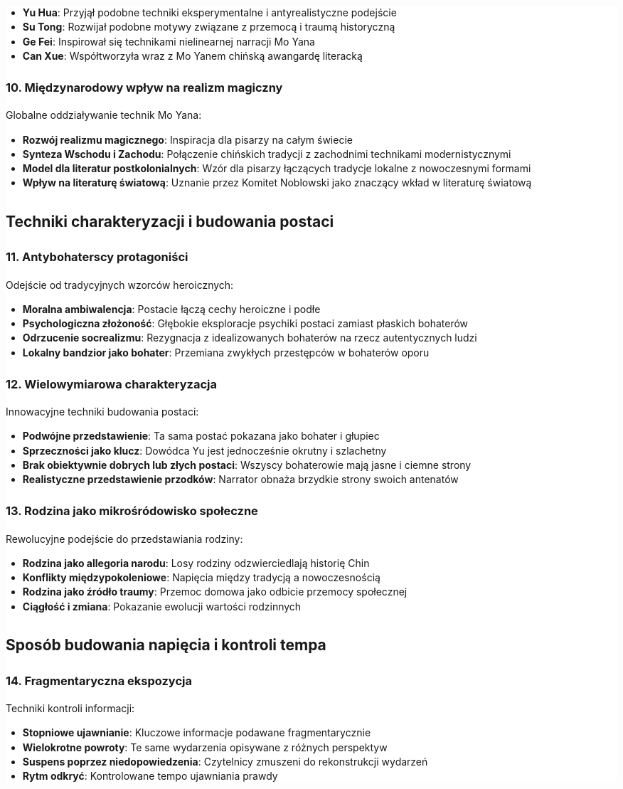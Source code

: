 - **Yu Hua**: Przyjął podobne techniki eksperymentalne i antyrealistyczne podejście
- **Su Tong**: Rozwijał podobne motywy związane z przemocą i traumą historyczną
- **Ge Fei**: Inspirował się technikami nielinearnej narracji Mo Yana
- **Can Xue**: Współtworzyła wraz z Mo Yanem chińską awangardę literacką

### 10. Międzynarodowy wpływ na realizm magiczny

Globalne oddziaływanie technik Mo Yana:

- **Rozwój realizmu magicznego**: Inspiracja dla pisarzy na całym świecie
- **Synteza Wschodu i Zachodu**: Połączenie chińskich tradycji z zachodnimi technikami modernistycznymi
- **Model dla literatur postkolonialnych**: Wzór dla pisarzy łączących tradycje lokalne z nowoczesnymi formami
- **Wpływ na literaturę światową**: Uznanie przez Komitet Noblowski jako znaczący wkład w literaturę światową

## Techniki charakteryzacji i budowania postaci

### 11. Antybohaterscy protagoniści

Odejście od tradycyjnych wzorców heroicznych:

- **Moralna ambiwalencja**: Postacie łączą cechy heroiczne i podłe
- **Psychologiczna złożoność**: Głębokie eksploracje psychiki postaci zamiast płaskich bohaterów
- **Odrzucenie socrealizmu**: Rezygnacja z idealizowanych bohaterów na rzecz autentycznych ludzi
- **Lokalny bandzior jako bohater**: Przemiana zwykłych przestępców w bohaterów oporu

### 12. Wielowymiarowa charakteryzacja

Innowacyjne techniki budowania postaci:

- **Podwójne przedstawienie**: Ta sama postać pokazana jako bohater i głupiec
- **Sprzeczności jako klucz**: Dowódca Yu jest jednocześnie okrutny i szlachetny
- **Brak obiektywnie dobrych lub złych postaci**: Wszyscy bohaterowie mają jasne i ciemne strony
- **Realistyczne przedstawienie przodków**: Narrator obnaża brzydkie strony swoich antenatów

### 13. Rodzina jako mikrośródowisko społeczne

Rewolucyjne podejście do przedstawiania rodziny:

- **Rodzina jako allegoria narodu**: Losy rodziny odzwierciedlają historię Chin
- **Konflikty międzypokoleniowe**: Napięcia między tradycją a nowoczesnością
- **Rodzina jako źródło traumy**: Przemoc domowa jako odbicie przemocy społecznej
- **Ciągłość i zmiana**: Pokazanie ewolucji wartości rodzinnych

## Sposób budowania napięcia i kontroli tempa

### 14. Fragmentaryczna ekspozycja

Techniki kontroli informacji:

- **Stopniowe ujawnianie**: Kluczowe informacje podawane fragmentarycznie
- **Wielokrotne powroty**: Te same wydarzenia opisywane z różnych perspektyw
- **Suspens poprzez niedopowiedzenia**: Czytelnicy zmuszeni do rekonstrukcji wydarzeń
- **Rytm odkryć**: Kontrolowane tempo ujawniania prawdy
